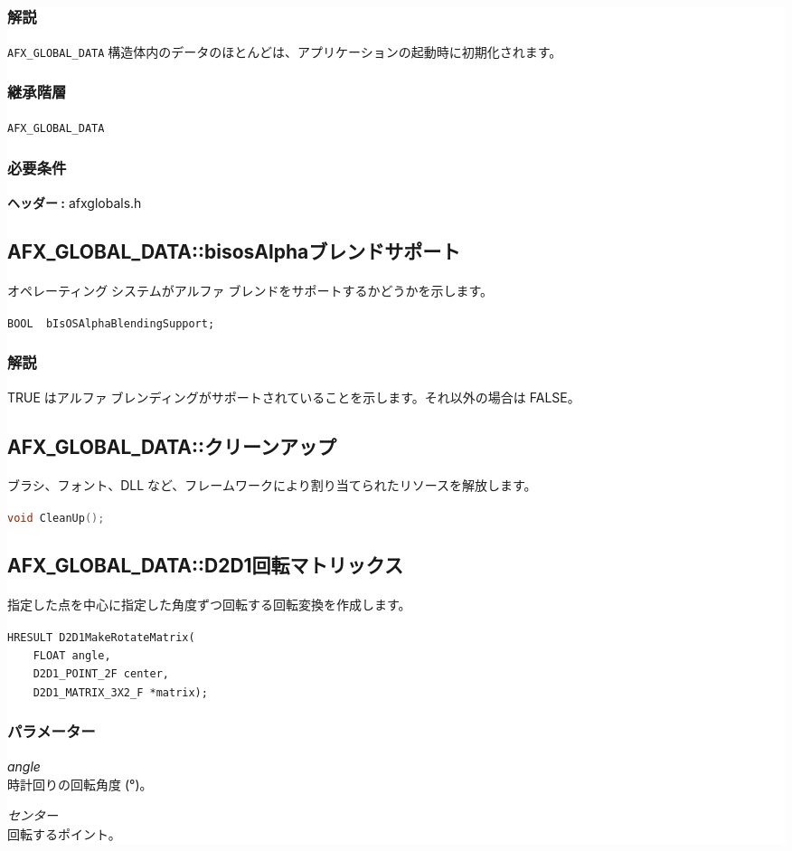 ### <a name="remarks"></a>解説

`AFX_GLOBAL_DATA` 構造体内のデータのほとんどは、アプリケーションの起動時に初期化されます。

### <a name="inheritance-hierarchy"></a>継承階層

`AFX_GLOBAL_DATA`

### <a name="requirements"></a>必要条件

**ヘッダー :** afxglobals.h

## <a name="afx_global_databisosalphablendingsupport"></a><a name="bisosalphablendingsupport"></a>AFX_GLOBAL_DATA::bisosAlphaブレンドサポート

オペレーティング システムがアルファ ブレンドをサポートするかどうかを示します。

```
BOOL  bIsOSAlphaBlendingSupport;
```

### <a name="remarks"></a>解説

TRUE はアルファ ブレンディングがサポートされていることを示します。それ以外の場合は FALSE。

## <a name="afx_global_datacleanup"></a><a name="cleanup"></a>AFX_GLOBAL_DATA::クリーンアップ

ブラシ、フォント、DLL など、フレームワークにより割り当てられたリソースを解放します。

```cpp
void CleanUp();
```

## <a name="afx_global_datad2d1makerotatematrix"></a><a name="d2d1makerotatematrix"></a>AFX_GLOBAL_DATA::D2D1回転マトリックス

指定した点を中心に指定した角度ずつ回転する回転変換を作成します。

```
HRESULT D2D1MakeRotateMatrix(
    FLOAT angle,
    D2D1_POINT_2F center,
    D2D1_MATRIX_3X2_F *matrix);
```

### <a name="parameters"></a>パラメーター

*angle*<br/>
時計回りの回転角度 (°)。

*センター*<br/>
回転するポイント。
